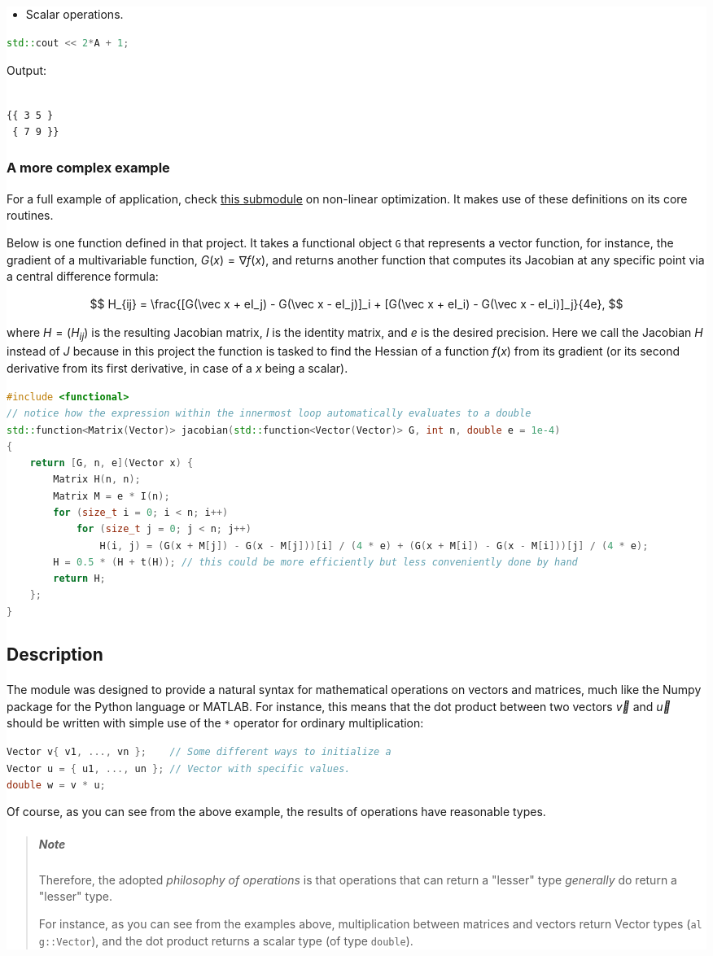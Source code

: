 - Scalar operations.
````C++
std::cout << 2*A + 1;
````
Output:
````

{{ 3 5 }
 { 7 9 }}

```` 
### A more complex example
For a full example of application, check [this submodule](https://github.com/CoralBleaching/Non-linear-optimization) on non-linear optimization. It makes use of these definitions on its core routines.

Below is one function defined in that project. It takes a functional object `G` that represents a vector function, for instance, the gradient of a multivariable function, $G(x) = \nabla f(x)$, and returns another function that computes its Jacobian at any specific point via a central difference formula:

$$
H_{ij} = \frac{[G(\vec x + eI_j) - G(\vec x - eI_j)]_i + [G(\vec x + eI_i) - G(\vec x - eI_i)]_j}{4e},
$$

where $H = (H_{ij})$ is the resulting Jacobian matrix, $I$ is the identity matrix, and $e$ is the desired precision. Here we call the Jacobian $H$ instead of $J$ because in this project the function is tasked to find the Hessian of a function $f(x)$ from its gradient (or its second derivative from its first derivative, in case of a $x$ being a scalar).

````C++
#include <functional>
// notice how the expression within the innermost loop automatically evaluates to a double
std::function<Matrix(Vector)> jacobian(std::function<Vector(Vector)> G, int n, double e = 1e-4)
{
    return [G, n, e](Vector x) {
        Matrix H(n, n);
        Matrix M = e * I(n);
        for (size_t i = 0; i < n; i++)
            for (size_t j = 0; j < n; j++)
                H(i, j) = (G(x + M[j]) - G(x - M[j]))[i] / (4 * e) + (G(x + M[i]) - G(x - M[i]))[j] / (4 * e);
        H = 0.5 * (H + t(H)); // this could be more efficiently but less conveniently done by hand
        return H;
    };
}
````

## Description
The module was designed to provide a natural syntax for mathematical operations on vectors and matrices, much like the Numpy package for the Python language or MATLAB. For instance, this means that the dot product between two vectors $\vec v$ and $\vec u$ should be written with simple use of the `*` operator for ordinary multiplication:
````C++
Vector v{ v1, ..., vn };    // Some different ways to initialize a
Vector u = { u1, ..., un }; // Vector with specific values.
double w = v * u;
````
Of course, as you can see from the above example, the results of operations have reasonable types.
> ##### Note
> Therefore, the adopted _philosophy of operations_ is that operations that can return a "lesser" type _generally_ do return a "lesser" type. 
>
> For instance, as you can see from the examples above, multiplication between matrices and vectors return Vector types (`alg::Vector`), and the dot product returns a scalar type (of type `double`). 
